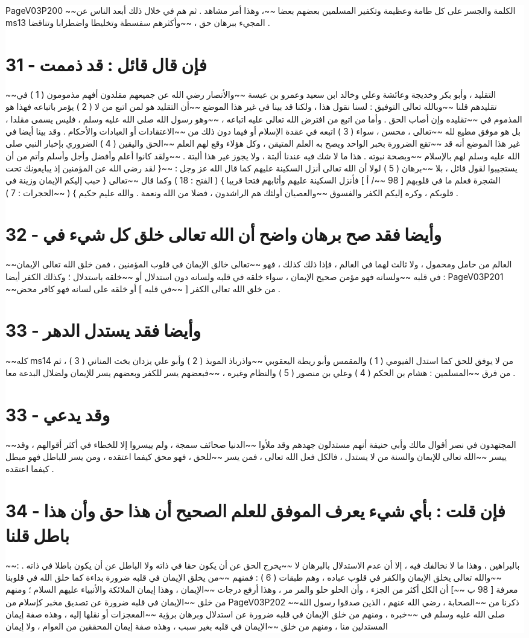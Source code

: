 PageV03P200 
~~الكلمة والجسر على كل طامة وعظيمة وتكفير المسلمين بعضهم بعضا
~~، وهذا أمر مشاهد . ثم هم في خلال ذلك أبعد الناس عن ms13 المجيء ببرهان حق ،
~~وأكثرهم سفسطة وتخليطا واضطرابا وتناقضا .
# 31 - فإن قال قائل : قد ذممت
~~التقليد ، وأبو بكر وخديجة وعائشة وعلي وخالد ابن سعيد وعمرو بن عبسة
~~والأنصار رضي الله عن جميعهم مقلدون أفهم مذمومون ( 1 ) في تقليدهم قلنا
~~وبالله تعالى التوفيق : لسنا نقول هذا ، ولكنا قد بينا في غير هذا الموضع
~~أن التقليد هو لمن اتبع من لا ( 2 ) يؤمر باتباعه فهذا هو المذموم في
~~تقليده وإن أصاب الحق . وأما من اتبع من افترض الله تعالى عليه اتباعه ،
~~وهو رسول الله صلى الله عليه وسلم ، فليس يسمى مقلدا ، بل هو موفق مطيع لله
~~تعالى ، محسن ، سواء ( 3 ) اتبعه في عقدة الإسلام أو فيما دون ذلك من
~~الاعتقادات أو العبادات والأحكام . وقد بينا أيضا في غير هذا الموضع أنه قد
~~تقع الضرورة بخبر الواحد ويصح به العلم المتيقن ، وكل هؤلاء وقع لهم العلم
~~الحق واليقين ( 4 ) الضروري بإخبار النبي صلى الله عليه وسلم لهم بالإسلام
~~وبصحة نبوته . هذا ما لا شك فيه عندنا ألبتة ، ولا يجوز غير هذا ألبتة .
~~ولقد كانوا أعلم وأفضل وأجل وأسلم وأتم من أن يستجيبوا لقول قائل ، بلا
~~برهان ( 5 ) لولا أن الله تعالى أنزل السكينة عليهم كما قال الله عز وجل :
~~{ لقد رضي الله عن المؤمنين إذ يبايعونك تحت الشجرة فعلم ما في قلوبهم [ 98
~~/ أ ] فأنزل السكينة عليهم وأثابهم فتحا قريبا } ( الفتح : 18 ) وكما قال
~~تعالى { حبب إليكم الإيمان وزينة في قلوبكم ، وكره إليكم الكفر والفسوق
~~والعصيان أولئك هم الراشدون ، فضلا من الله ونعمة . والله عليم حكيم } (
~~الحجرات : 7 ) .
# 32 - وأيضا فقد صح برهان واضح أن الله تعالى خلق كل شيء في
~~العالم من حامل ومحمول ، ولا ثالث لهما في العالم ، فإذا ذلك كذلك ، فهو
~~تعالى خالق الإيمان في قلوب المؤمنين ، فمن خلق الله تعالى الإيمان في قلبه
~~ولسانه فهو مؤمن صحيح الإيمان ، سواء خلقه في قلبه ولسانه دون استدلال أو
~~خلقه باستدلال ؛ وكذلك الكفر أيضا : 
PageV03P201 
~~من خلق الله تعالى الكفر [
~~في قلبه ] أو خلقه على لسانه فهو كافر محض .
# 33 - وأيضا فقد يستدل الدهر
~~كله ms14 من لا يوفق للحق كما استدل الفيومي ( 1 ) والمقمس وأبو ريطة اليعقوبي
~~واذرباذ الموبذ ( 2 ) وأبو علي يزدان بخت المناني ( 3 ) ، ثم من فرق
~~المسلمين : هشام بن الحكم ( 4 ) وعلي بن منصور ( 5 ) والنظام وغيره ،
~~فبعضهم يسر للكفر وبعضهم يسر للإيمان ولضلال البدعة معا .
# 33 - وقد يدعي
~~المجتهدون في نصر أقوال مالك وأبي حنيفة أنهم مستدلون جهدهم وقد ملأوا
~~الدنيا صحائف سمجة ، ولم ييسروا إلا للخطاء في أكثر أقوالهم ، وقد ييسر
~~الله تعالى للإيمان والسنة من لا يستدل ، فالكل فعل الله تعالى ، فمن يسر
~~للحق ، فهو محق كيفما اعتقده ، ومن يسر للباطل فهو مبطل كيفما اعتقده .
# 34 - فإن قلت : بأي شيء يعرف الموفق للعلم الصحيح أن هذا حق وأن هذا باطل قلنا
~~: بالبراهين ، وهذا ما لا نخالفك فيه ، إلا أن عدم الاستدلال بالبرهان لا
~~يخرج الحق عن أن يكون حقا في ذاته ولا الباطل عن أن يكون باطلا في ذاته .
~~والله تعالى يخلق الإيمان والكفر في قلوب عباده ، وهم طبقات ( 6 ) : فمنهم
~~من يخلق الإيمان في قلبه ضرورة بداءة كما خلق الله في قلوبنا معرفة [ 98 ب
~~] أن الكل أكثر من الجزء ، وأن الحلو حلو والمر مر ، وهذا أرفع درجات
~~الإيمان ، وهذا إيمان الملائكة والأنبياء عليهم السلام ؛ ومنهم من خلق
~~الإيمان في قلبه ضرورة عن تصديق مخبر كإسلام من 
PageV03P202 
~~ذكرنا من
~~الصحابة ، رضي الله عنهم ، الذين صدقوا رسول الله صلى الله عليه وسلم في
~~خبره ، ومنهم من خلق الإيمان في قلبه ضرورة عن استدلال وبرهان برؤية
~~المعجزات أو نقلها إليه ، وهذه صفة إيمان المستدلين منا ، ومنهم من خلق
~~الإيمان في قلبه بغير سبب ، وهذه صفة إيمان المحققين من العوام ، ولا إيمان